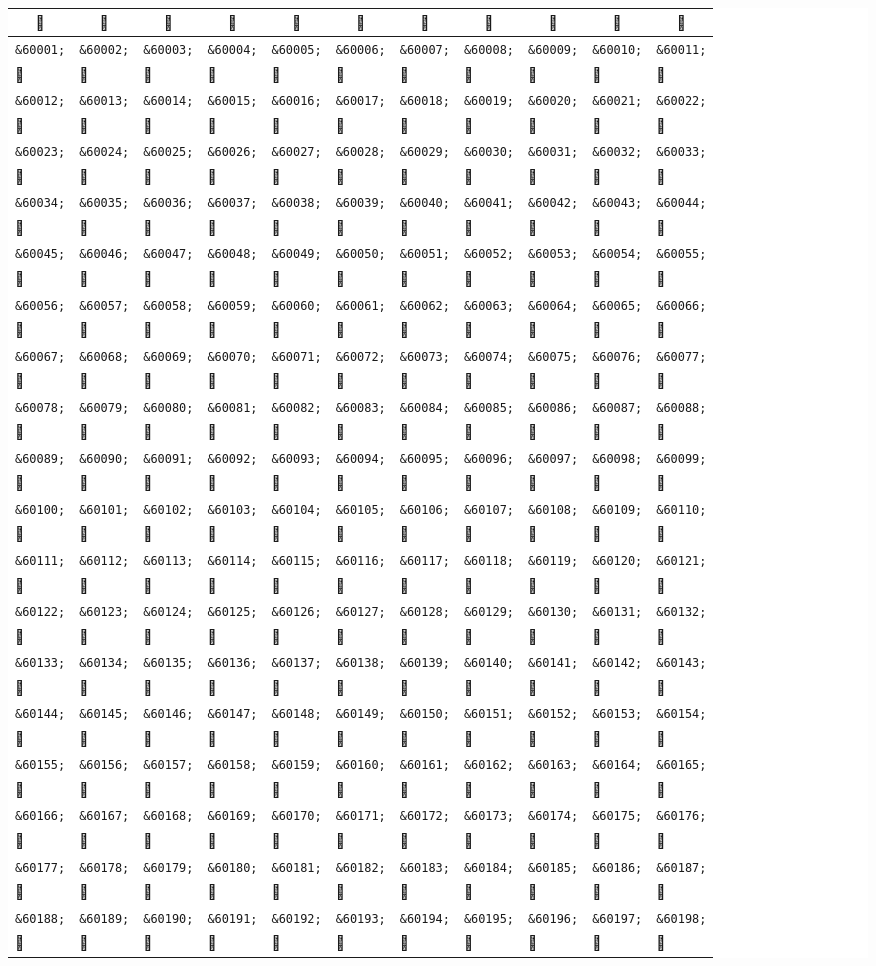 | &#60001; | &#60002; | &#60003; | &#60004; | &#60005; | &#60006; | &#60007; | &#60008; | &#60009; | &#60010; | &#60011; | 
|  --- |  --- |  --- |  --- |  --- |  --- |  --- |  --- |  --- |  --- |  --- | 
| `&60001;` | `&60002;` | `&60003;` | `&60004;` | `&60005;` | `&60006;` | `&60007;` | `&60008;` | `&60009;` | `&60010;` | `&60011;` | 
| &#60012; | &#60013; | &#60014; | &#60015; | &#60016; | &#60017; | &#60018; | &#60019; | &#60020; | &#60021; | &#60022; | 
| `&60012;` | `&60013;` | `&60014;` | `&60015;` | `&60016;` | `&60017;` | `&60018;` | `&60019;` | `&60020;` | `&60021;` | `&60022;` | 
| &#60023; | &#60024; | &#60025; | &#60026; | &#60027; | &#60028; | &#60029; | &#60030; | &#60031; | &#60032; | &#60033; | 
| `&60023;` | `&60024;` | `&60025;` | `&60026;` | `&60027;` | `&60028;` | `&60029;` | `&60030;` | `&60031;` | `&60032;` | `&60033;` | 
| &#60034; | &#60035; | &#60036; | &#60037; | &#60038; | &#60039; | &#60040; | &#60041; | &#60042; | &#60043; | &#60044; | 
| `&60034;` | `&60035;` | `&60036;` | `&60037;` | `&60038;` | `&60039;` | `&60040;` | `&60041;` | `&60042;` | `&60043;` | `&60044;` | 
| &#60045; | &#60046; | &#60047; | &#60048; | &#60049; | &#60050; | &#60051; | &#60052; | &#60053; | &#60054; | &#60055; | 
| `&60045;` | `&60046;` | `&60047;` | `&60048;` | `&60049;` | `&60050;` | `&60051;` | `&60052;` | `&60053;` | `&60054;` | `&60055;` | 
| &#60056; | &#60057; | &#60058; | &#60059; | &#60060; | &#60061; | &#60062; | &#60063; | &#60064; | &#60065; | &#60066; | 
| `&60056;` | `&60057;` | `&60058;` | `&60059;` | `&60060;` | `&60061;` | `&60062;` | `&60063;` | `&60064;` | `&60065;` | `&60066;` | 
| &#60067; | &#60068; | &#60069; | &#60070; | &#60071; | &#60072; | &#60073; | &#60074; | &#60075; | &#60076; | &#60077; | 
| `&60067;` | `&60068;` | `&60069;` | `&60070;` | `&60071;` | `&60072;` | `&60073;` | `&60074;` | `&60075;` | `&60076;` | `&60077;` | 
| &#60078; | &#60079; | &#60080; | &#60081; | &#60082; | &#60083; | &#60084; | &#60085; | &#60086; | &#60087; | &#60088; | 
| `&60078;` | `&60079;` | `&60080;` | `&60081;` | `&60082;` | `&60083;` | `&60084;` | `&60085;` | `&60086;` | `&60087;` | `&60088;` | 
| &#60089; | &#60090; | &#60091; | &#60092; | &#60093; | &#60094; | &#60095; | &#60096; | &#60097; | &#60098; | &#60099; | 
| `&60089;` | `&60090;` | `&60091;` | `&60092;` | `&60093;` | `&60094;` | `&60095;` | `&60096;` | `&60097;` | `&60098;` | `&60099;` | 
| &#60100; | &#60101; | &#60102; | &#60103; | &#60104; | &#60105; | &#60106; | &#60107; | &#60108; | &#60109; | &#60110; | 
| `&60100;` | `&60101;` | `&60102;` | `&60103;` | `&60104;` | `&60105;` | `&60106;` | `&60107;` | `&60108;` | `&60109;` | `&60110;` | 
| &#60111; | &#60112; | &#60113; | &#60114; | &#60115; | &#60116; | &#60117; | &#60118; | &#60119; | &#60120; | &#60121; | 
| `&60111;` | `&60112;` | `&60113;` | `&60114;` | `&60115;` | `&60116;` | `&60117;` | `&60118;` | `&60119;` | `&60120;` | `&60121;` | 
| &#60122; | &#60123; | &#60124; | &#60125; | &#60126; | &#60127; | &#60128; | &#60129; | &#60130; | &#60131; | &#60132; | 
| `&60122;` | `&60123;` | `&60124;` | `&60125;` | `&60126;` | `&60127;` | `&60128;` | `&60129;` | `&60130;` | `&60131;` | `&60132;` | 
| &#60133; | &#60134; | &#60135; | &#60136; | &#60137; | &#60138; | &#60139; | &#60140; | &#60141; | &#60142; | &#60143; | 
| `&60133;` | `&60134;` | `&60135;` | `&60136;` | `&60137;` | `&60138;` | `&60139;` | `&60140;` | `&60141;` | `&60142;` | `&60143;` | 
| &#60144; | &#60145; | &#60146; | &#60147; | &#60148; | &#60149; | &#60150; | &#60151; | &#60152; | &#60153; | &#60154; | 
| `&60144;` | `&60145;` | `&60146;` | `&60147;` | `&60148;` | `&60149;` | `&60150;` | `&60151;` | `&60152;` | `&60153;` | `&60154;` | 
| &#60155; | &#60156; | &#60157; | &#60158; | &#60159; | &#60160; | &#60161; | &#60162; | &#60163; | &#60164; | &#60165; | 
| `&60155;` | `&60156;` | `&60157;` | `&60158;` | `&60159;` | `&60160;` | `&60161;` | `&60162;` | `&60163;` | `&60164;` | `&60165;` | 
| &#60166; | &#60167; | &#60168; | &#60169; | &#60170; | &#60171; | &#60172; | &#60173; | &#60174; | &#60175; | &#60176; | 
| `&60166;` | `&60167;` | `&60168;` | `&60169;` | `&60170;` | `&60171;` | `&60172;` | `&60173;` | `&60174;` | `&60175;` | `&60176;` | 
| &#60177; | &#60178; | &#60179; | &#60180; | &#60181; | &#60182; | &#60183; | &#60184; | &#60185; | &#60186; | &#60187; | 
| `&60177;` | `&60178;` | `&60179;` | `&60180;` | `&60181;` | `&60182;` | `&60183;` | `&60184;` | `&60185;` | `&60186;` | `&60187;` | 
| &#60188; | &#60189; | &#60190; | &#60191; | &#60192; | &#60193; | &#60194; | &#60195; | &#60196; | &#60197; | &#60198; | 
| `&60188;` | `&60189;` | `&60190;` | `&60191;` | `&60192;` | `&60193;` | `&60194;` | `&60195;` | `&60196;` | `&60197;` | `&60198;` | 
| &#60199; | &#60200; | &#60201; | &#60202; | &#60203; | &#60204; | &#60205; | &#60206; | &#60207; | &#60208; | &#60209; | 